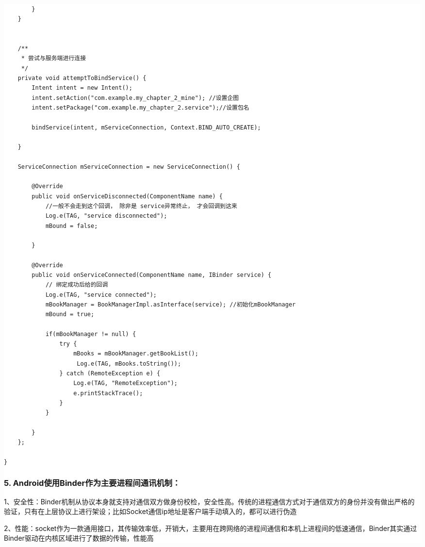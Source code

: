 ```
        }
    }


    /**
     * 尝试与服务端进行连接
     */
    private void attemptToBindService() {
        Intent intent = new Intent();
        intent.setAction("com.example.my_chapter_2_mine"); //设置企图
        intent.setPackage("com.example.my_chapter_2.service");//设置包名

        bindService(intent, mServiceConnection, Context.BIND_AUTO_CREATE);

    }

    ServiceConnection mServiceConnection = new ServiceConnection() {

        @Override
        public void onServiceDisconnected(ComponentName name) {
            //一般不会走到这个回调， 除非是 service异常终止， 才会回调到这来
            Log.e(TAG, "service disconnected");
            mBound = false;

        }

        @Override
        public void onServiceConnected(ComponentName name, IBinder service) {
            // 绑定成功后给的回调
            Log.e(TAG, "service connected");
            mBookManager = BookManagerImpl.asInterface(service); //初始化mBookManager
            mBound = true;

            if(mBookManager != null) {
                try {
                    mBooks = mBookManager.getBookList();
                     Log.e(TAG, mBooks.toString());
                } catch (RemoteException e) {
                    Log.e(TAG, "RemoteException");
                    e.printStackTrace();
                }
            }

        }
    };

}
```
###  <span id = "5">**5. Android使用Binder作为主要进程间通讯机制：**</span>

1、安全性：Binder机制从协议本身就支持对通信双方做身份校检，安全性高。传统的进程通信方式对于通信双方的身份并没有做出严格的验证，只有在上层协议上进行架设；比如Socket通信ip地址是客户端手动填入的，都可以进行伪造

2、性能：socket作为一款通用接口，其传输效率低，开销大，主要用在跨网络的进程间通信和本机上进程间的低速通信，Binder其实通过Binder驱动在内核区域进行了数据的传输，性能高
